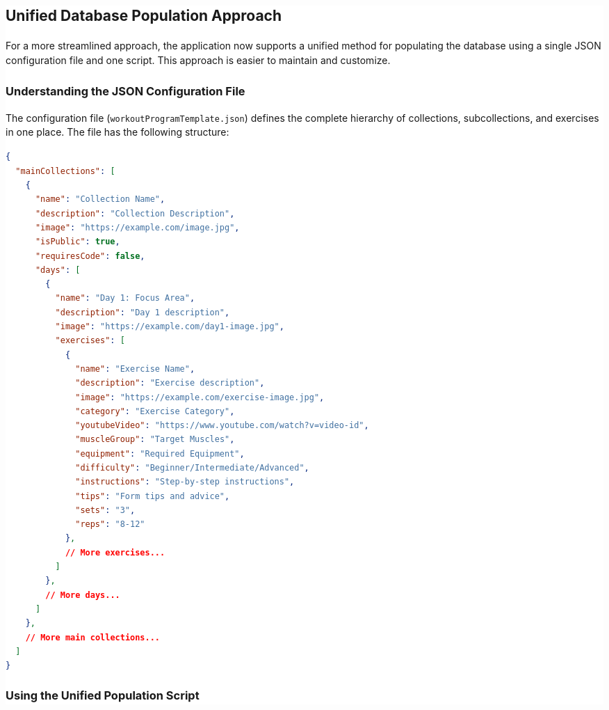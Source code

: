 ## Unified Database Population Approach

For a more streamlined approach, the application now supports a unified method for populating the database using a single JSON configuration file and one script. This approach is easier to maintain and customize.

### Understanding the JSON Configuration File

The configuration file (`workoutProgramTemplate.json`) defines the complete hierarchy of collections, subcollections, and exercises in one place. The file has the following structure:

```json
{
  "mainCollections": [
    {
      "name": "Collection Name",
      "description": "Collection Description",
      "image": "https://example.com/image.jpg",
      "isPublic": true,
      "requiresCode": false,
      "days": [
        {
          "name": "Day 1: Focus Area",
          "description": "Day 1 description",
          "image": "https://example.com/day1-image.jpg",
          "exercises": [
            {
              "name": "Exercise Name",
              "description": "Exercise description",
              "image": "https://example.com/exercise-image.jpg",
              "category": "Exercise Category",
              "youtubeVideo": "https://www.youtube.com/watch?v=video-id",
              "muscleGroup": "Target Muscles",
              "equipment": "Required Equipment",
              "difficulty": "Beginner/Intermediate/Advanced",
              "instructions": "Step-by-step instructions",
              "tips": "Form tips and advice",
              "sets": "3",
              "reps": "8-12"
            },
            // More exercises...
          ]
        },
        // More days...
      ]
    },
    // More main collections...
  ]
}
```

### Using the Unified Population Script
